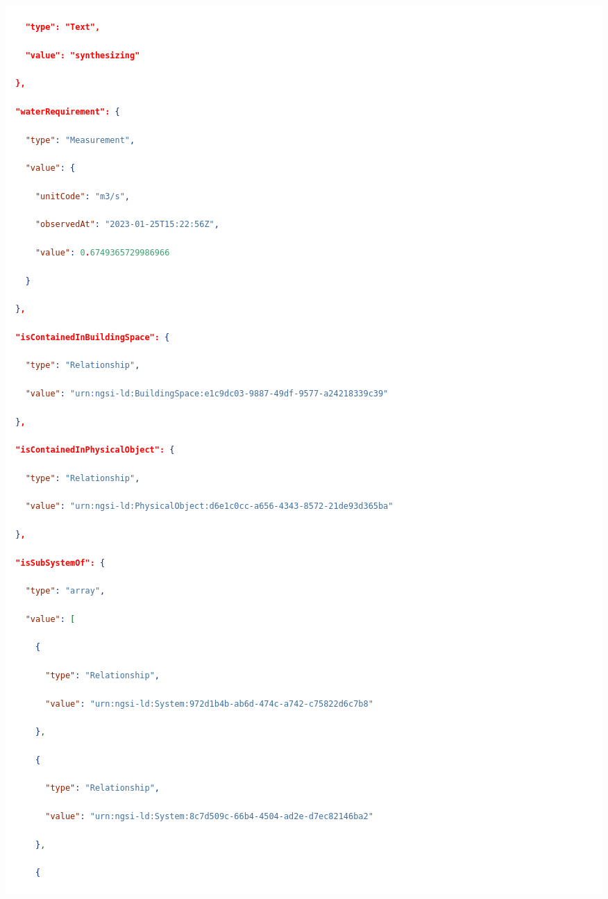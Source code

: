 ```json  
  
    "type": "Text",
  
    "value": "synthesizing"
  
  },
  
  "waterRequirement": {
  
    "type": "Measurement",
  
    "value": {
  
      "unitCode": "m3/s",
  
      "observedAt": "2023-01-25T15:22:56Z",
  
      "value": 0.6749365729986966
  
    }
  
  },
  
  "isContainedInBuildingSpace": {
  
    "type": "Relationship",
  
    "value": "urn:ngsi-ld:BuildingSpace:e1c9dc03-9887-49df-9577-a24218339c39"
  
  },
  
  "isContainedInPhysicalObject": {
  
    "type": "Relationship",
  
    "value": "urn:ngsi-ld:PhysicalObject:d6e1c0cc-a656-4343-8572-21de93d365ba"
  
  },
  
  "isSubSystemOf": {
  
    "type": "array",
  
    "value": [
  
      {
  
        "type": "Relationship",
  
        "value": "urn:ngsi-ld:System:972d1b4b-ab6d-474c-a742-c75822d6c7b8"
  
      },
  
      {
  
        "type": "Relationship",
  
        "value": "urn:ngsi-ld:System:8c7d509c-66b4-4504-ad2e-d7ec82146ba2"
  
      },
  
      {
  
```